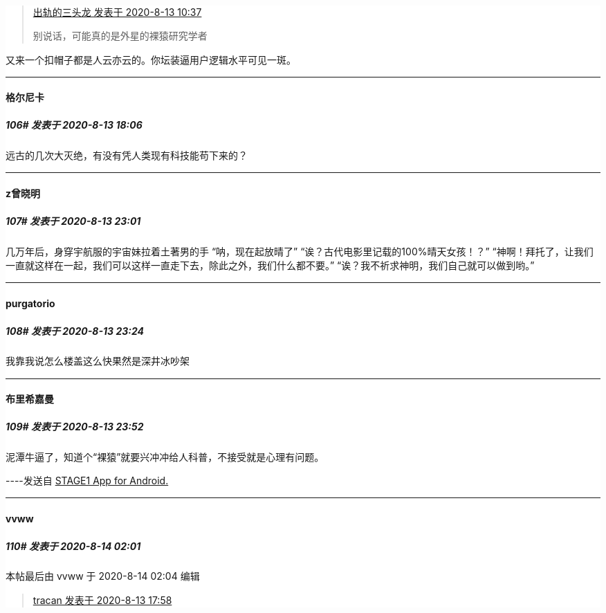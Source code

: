 
<blockquote><a href="httphttps://bbs.saraba1st.com/2b/forum.php?mod=redirect&amp;goto=findpost&amp;pid=48412517&amp;ptid=1954265" target="_blank">出轨的三头龙 发表于 2020-8-13 10:37</a>

别说话，可能真的是外星的裸猿研究学者</blockquote>
又来一个扣帽子都是人云亦云的。你坛装逼用户逻辑水平可见一斑。


-----

####  格尔尼卡  
##### 106#       发表于 2020-8-13 18:06


远古的几次大灭绝，有没有凭人类现有科技能苟下来的？


-----

####  z曾晓明  
##### 107#       发表于 2020-8-13 23:01


几万年后，身穿宇航服的宇宙妹拉着土著男的手
“呐，现在起放晴了”
“诶？古代电影里记载的100%晴天女孩！？”
“神啊！拜托了，让我们一直就这样在一起，我们可以这样一直走下去，除此之外，我们什么都不要。”
“诶？我不祈求神明，我们自己就可以做到哟。”


-----

####  purgatorio  
##### 108#       发表于 2020-8-13 23:24


我靠我说怎么楼盖这么快果然是深井冰吵架


-----

####  布里希嘉曼  
##### 109#       发表于 2020-8-13 23:52


泥潭牛逼了，知道个“裸猿”就要兴冲冲给人科普，不接受就是心理有问题。


----发送自 [STAGE1 App for Android.](http://stage1.5j4m.com/?1.33)


-----

####  vvww  
##### 110#       发表于 2020-8-14 02:01


 本帖最后由 vvww 于 2020-8-14 02:04 编辑 
<blockquote><a href="httphttps://bbs.saraba1st.com/2b/forum.php?mod=redirect&amp;goto=findpost&amp;pid=48418147&amp;ptid=1954265" target="_blank">tracan 发表于 2020-8-13 17:58</a>

